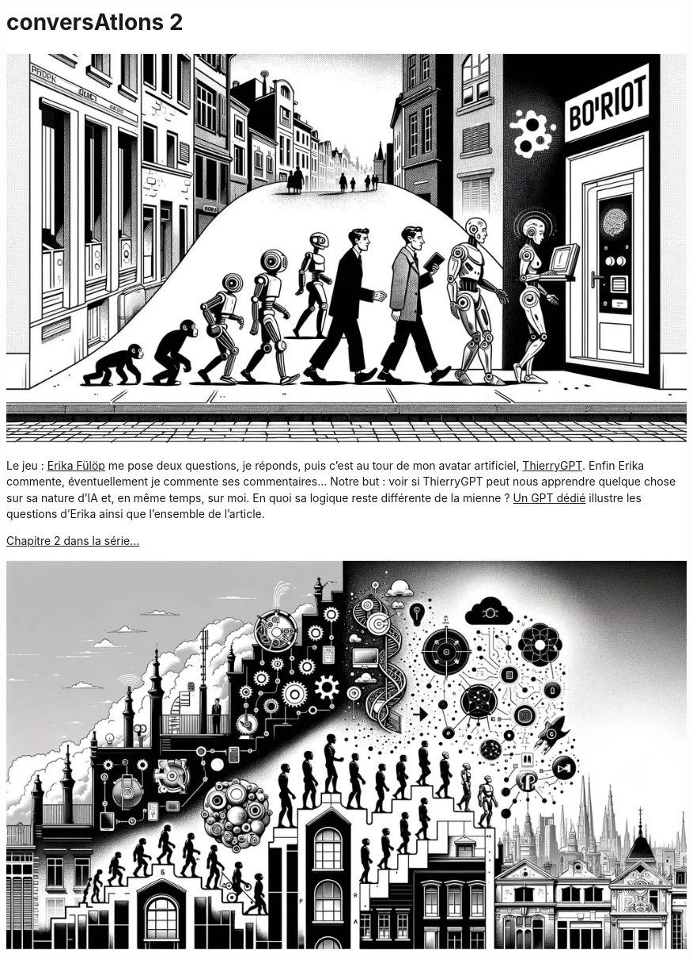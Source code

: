 # conversAtIons 2

![Homme-Machine](_i/iac-01.webp)

Le jeu : [Erika Fülöp](https://plh.univ-tlse2.fr/accueil-plh/mme-erika-fulop#) me pose deux questions, je réponds, puis c’est au tour de mon avatar artificiel, [ThierryGPT](https://chat.openai.com/g/g-lsOpSop2w-thierry-crouzet). Enfin Erika commente, éventuellement je commente ses commentaires… Notre but : voir si ThierryGPT peut nous apprendre quelque chose sur sa nature d’IA et, en même temps, sur moi. En quoi sa logique reste différente de la mienne ? [Un GPT dédié](https://chat.openai.com/g/g-PnFagJLyO-conversations) illustre les questions d’Erika ainsi que l’ensemble de l’article.

[Chapitre 2 dans la série…](/tag/conversations/)

![Homme-Machine](_i/iac-02.webp)